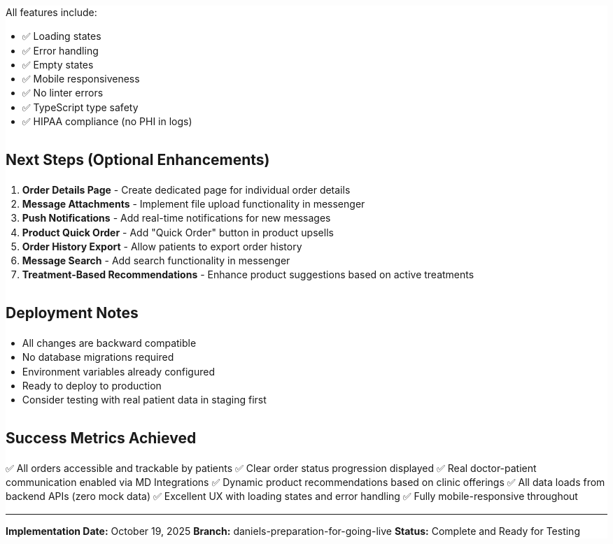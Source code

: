 All features include:
- ✅ Loading states
- ✅ Error handling
- ✅ Empty states
- ✅ Mobile responsiveness
- ✅ No linter errors
- ✅ TypeScript type safety
- ✅ HIPAA compliance (no PHI in logs)

## Next Steps (Optional Enhancements)

1. **Order Details Page** - Create dedicated page for individual order details
2. **Message Attachments** - Implement file upload functionality in messenger
3. **Push Notifications** - Add real-time notifications for new messages
4. **Product Quick Order** - Add "Quick Order" button in product upsells
5. **Order History Export** - Allow patients to export order history
6. **Message Search** - Add search functionality in messenger
7. **Treatment-Based Recommendations** - Enhance product suggestions based on active treatments

## Deployment Notes

- All changes are backward compatible
- No database migrations required
- Environment variables already configured
- Ready to deploy to production
- Consider testing with real patient data in staging first

## Success Metrics Achieved

✅ All orders accessible and trackable by patients
✅ Clear order status progression displayed
✅ Real doctor-patient communication enabled via MD Integrations
✅ Dynamic product recommendations based on clinic offerings
✅ All data loads from backend APIs (zero mock data)
✅ Excellent UX with loading states and error handling
✅ Fully mobile-responsive throughout

---

**Implementation Date:** October 19, 2025
**Branch:** daniels-preparation-for-going-live
**Status:** Complete and Ready for Testing

